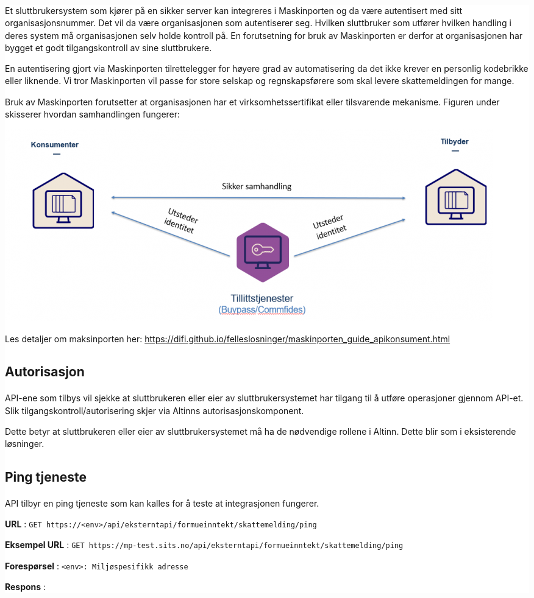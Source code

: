 Et sluttbrukersystem som kjører på en sikker server kan integreres i Maskinporten og da være autentisert med sitt organisasjonsnummer. Det vil da være organisasjonen som autentiserer seg. Hvilken sluttbruker som utfører hvilken handling i deres system må organisasjonen selv holde kontroll på. En forutsetning for bruk av Maskinporten er derfor at organisasjonen har bygget et godt tilgangskontroll av sine sluttbrukere.

En autentisering gjort via Maskinporten tilrettelegger for høyere grad av automatisering da det ikke krever en personlig kodebrikke eller liknende. Vi tror Maskinporten vil passe for store selskap og regnskapsførere som skal levere skattemeldingen for mange.

Bruk av Maskinporten forutsetter at organisasjonen har et virksomhetssertifikat eller tilsvarende mekanisme. Figuren under skisserer hvordan samhandlingen fungerer:

![maskinporten.png](maskinporten.png)

Les detaljer om maksinporten her: https://difi.github.io/felleslosninger/maskinporten_guide_apikonsument.html

## Autorisasjon

API-ene som tilbys vil sjekke at sluttbrukeren eller eier av sluttbrukersystemet har tilgang til å utføre operasjoner gjennom API-et. Slik tilgangskontroll/autorisering skjer via Altinns autorisasjonskomponent.

Dette betyr at sluttbrukeren eller eier av sluttbrukersystemet må ha de nødvendige rollene i Altinn. Dette blir som i eksisterende løsninger.

## Ping tjeneste

API tilbyr en ping tjeneste som kan kalles for å teste at integrasjonen fungerer.

**URL** : `GET https://<env>/api/eksterntapi/formueinntekt/skattemelding/ping`

**Eksempel URL** : `GET https://mp-test.sits.no/api/eksterntapi/formueinntekt/skattemelding/ping`

**Forespørsel** : `<env>: Miljøspesifikk adresse`

**Respons** :
